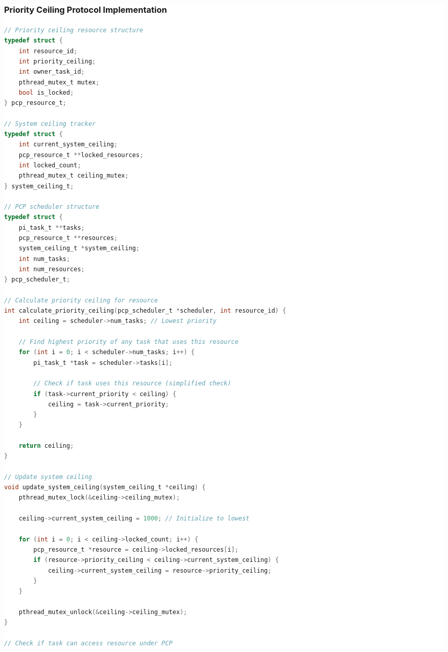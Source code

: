 ### Priority Ceiling Protocol Implementation

```c
// Priority ceiling resource structure
typedef struct {
    int resource_id;
    int priority_ceiling;
    int owner_task_id;
    pthread_mutex_t mutex;
    bool is_locked;
} pcp_resource_t;

// System ceiling tracker
typedef struct {
    int current_system_ceiling;
    pcp_resource_t **locked_resources;
    int locked_count;
    pthread_mutex_t ceiling_mutex;
} system_ceiling_t;

// PCP scheduler structure
typedef struct {
    pi_task_t **tasks;
    pcp_resource_t **resources;
    system_ceiling_t *system_ceiling;
    int num_tasks;
    int num_resources;
} pcp_scheduler_t;

// Calculate priority ceiling for resource
int calculate_priority_ceiling(pcp_scheduler_t *scheduler, int resource_id) {
    int ceiling = scheduler->num_tasks; // Lowest priority
    
    // Find highest priority of any task that uses this resource
    for (int i = 0; i < scheduler->num_tasks; i++) {
        pi_task_t *task = scheduler->tasks[i];
        
        // Check if task uses this resource (simplified check)
        if (task->current_priority < ceiling) {
            ceiling = task->current_priority;
        }
    }
    
    return ceiling;
}

// Update system ceiling
void update_system_ceiling(system_ceiling_t *ceiling) {
    pthread_mutex_lock(&ceiling->ceiling_mutex);
    
    ceiling->current_system_ceiling = 1000; // Initialize to lowest
    
    for (int i = 0; i < ceiling->locked_count; i++) {
        pcp_resource_t *resource = ceiling->locked_resources[i];
        if (resource->priority_ceiling < ceiling->current_system_ceiling) {
            ceiling->current_system_ceiling = resource->priority_ceiling;
        }
    }
    
    pthread_mutex_unlock(&ceiling->ceiling_mutex);
}

// Check if task can access resource under PCP
```